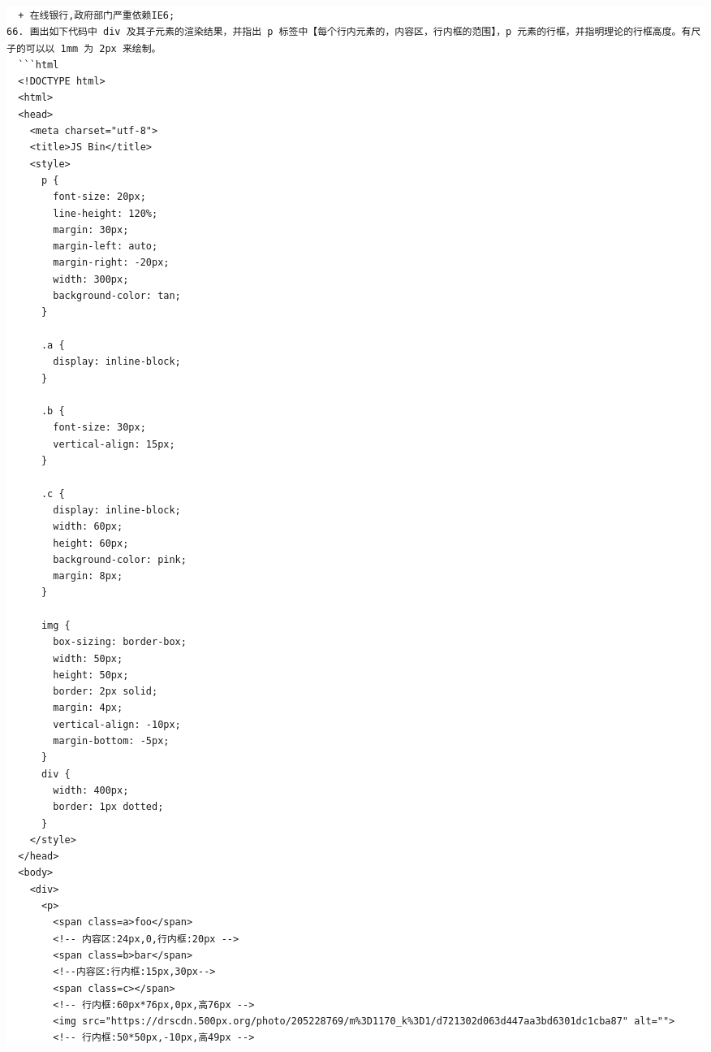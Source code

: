   ```
    + 在线银行,政府部门严重依赖IE6;
66. 画出如下代码中 div 及其子元素的渲染结果，并指出 p 标签中【每个行内元素的，内容区，行内框的范围】，p 元素的行框，并指明理论的行框高度。有尺子的可以以 1mm 为 2px 来绘制。
    ```html
    <!DOCTYPE html>
    <html>
    <head>
      <meta charset="utf-8">
      <title>JS Bin</title>
      <style>
        p {
          font-size: 20px;
          line-height: 120%;
          margin: 30px;
          margin-left: auto;
          margin-right: -20px;
          width: 300px;
          background-color: tan;
        }

        .a {
          display: inline-block;
        }

        .b {
          font-size: 30px;
          vertical-align: 15px;
        }

        .c {
          display: inline-block;
          width: 60px;
          height: 60px;
          background-color: pink;
          margin: 8px;
        }

        img {
          box-sizing: border-box;
          width: 50px;
          height: 50px;
          border: 2px solid;
          margin: 4px;
          vertical-align: -10px;
          margin-bottom: -5px;
        }
        div {
          width: 400px;
          border: 1px dotted;
        }
      </style>
    </head>
    <body>
      <div>
        <p>
          <span class=a>foo</span>
          <!-- 内容区:24px,0,行内框:20px -->
          <span class=b>bar</span>
          <!--内容区:行内框:15px,30px-->
          <span class=c></span>
          <!-- 行内框:60px*76px,0px,高76px -->
          <img src="https://drscdn.500px.org/photo/205228769/m%3D1170_k%3D1/d721302d063d447aa3bd6301dc1cba87" alt="">
          <!-- 行内框:50*50px,-10px,高49px -->
  ```